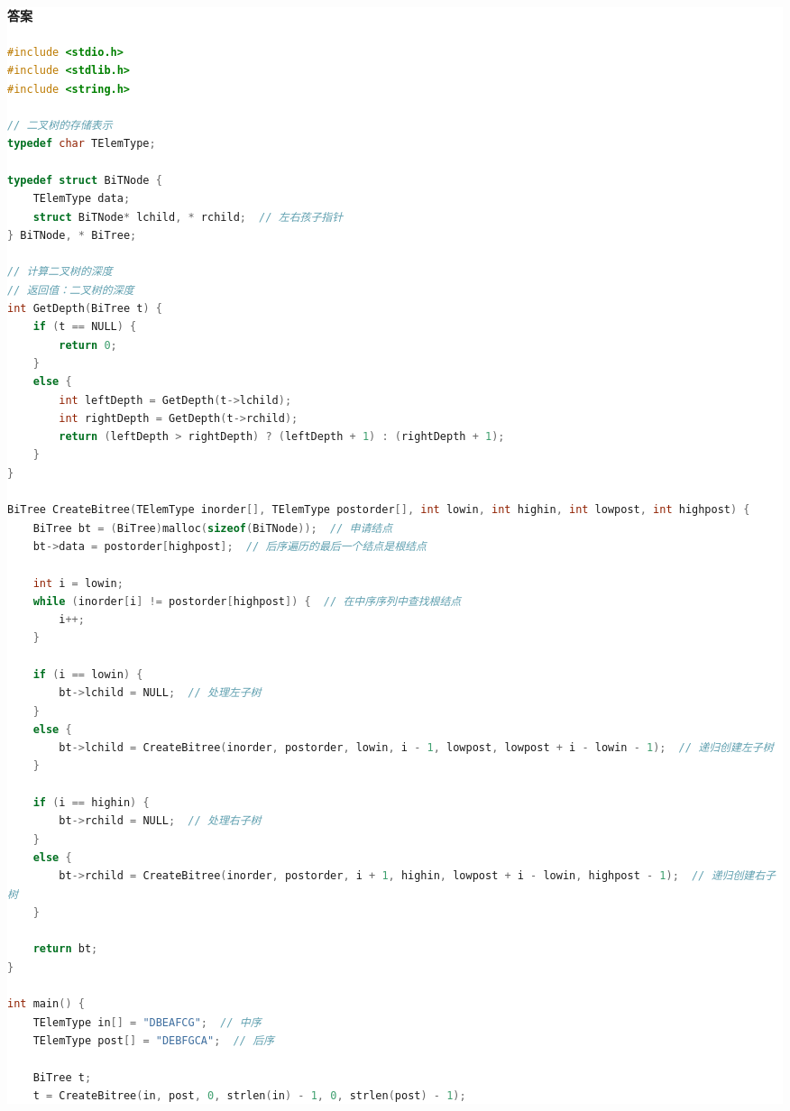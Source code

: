 #### 答案

```c
#include <stdio.h>
#include <stdlib.h>
#include <string.h>

// 二叉树的存储表示
typedef char TElemType;

typedef struct BiTNode {
    TElemType data;
    struct BiTNode* lchild, * rchild;  // 左右孩子指针
} BiTNode, * BiTree;

// 计算二叉树的深度
// 返回值：二叉树的深度
int GetDepth(BiTree t) {
    if (t == NULL) {
        return 0;
    }
    else {
        int leftDepth = GetDepth(t->lchild);
        int rightDepth = GetDepth(t->rchild);
        return (leftDepth > rightDepth) ? (leftDepth + 1) : (rightDepth + 1);
    }
}

BiTree CreateBitree(TElemType inorder[], TElemType postorder[], int lowin, int highin, int lowpost, int highpost) {
    BiTree bt = (BiTree)malloc(sizeof(BiTNode));  // 申请结点
    bt->data = postorder[highpost];  // 后序遍历的最后一个结点是根结点

    int i = lowin;
    while (inorder[i] != postorder[highpost]) {  // 在中序序列中查找根结点
        i++;
    }

    if (i == lowin) {
        bt->lchild = NULL;  // 处理左子树
    }
    else {
        bt->lchild = CreateBitree(inorder, postorder, lowin, i - 1, lowpost, lowpost + i - lowin - 1);  // 递归创建左子树
    }

    if (i == highin) {
        bt->rchild = NULL;  // 处理右子树
    }
    else {
        bt->rchild = CreateBitree(inorder, postorder, i + 1, highin, lowpost + i - lowin, highpost - 1);  // 递归创建右子树
    }

    return bt;
}

int main() {
    TElemType in[] = "DBEAFCG";  // 中序
    TElemType post[] = "DEBFGCA";  // 后序

    BiTree t;
    t = CreateBitree(in, post, 0, strlen(in) - 1, 0, strlen(post) - 1);

```
